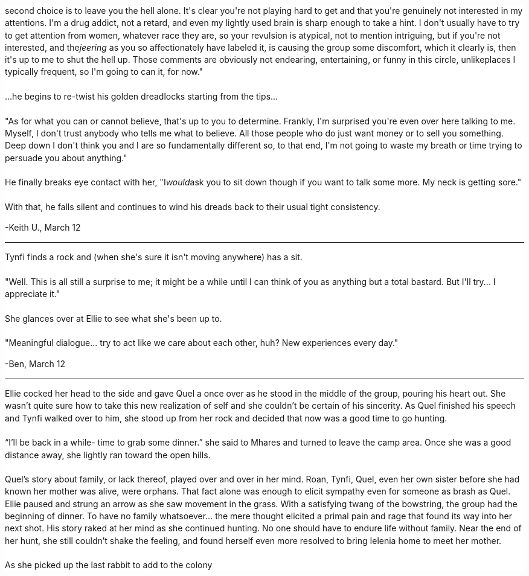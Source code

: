 second choice is to leave you the hell alone. It&apos;s clear you&apos;re not playing
hard to get and that you&apos;re genuinely not interested in my attentions. I&apos;m a
drug addict, not a retard, and even my lightly used brain is sharp enough to
take a hint. I don&apos;t usually have to try to get attention from women, whatever
race they are, so your revulsion is atypical, not to mention intriguing, but if
you&apos;re not interested, and the<em>jeering </em>as you so affectionately have labeled it, is
causing the group some discomfort, which it clearly is, then it&apos;s up to me to
shut the hell up. Those comments are obviously not endearing, entertaining, or
funny in this circle, unlikeplaces
I typically frequent, so I&apos;m going to can it, for now.&quot;<br>
<br>
...he
begins to re-twist his golden dreadlocks starting from the tips...<br>
<br>
&quot;As
for what you can or cannot believe, that&apos;s up to you to determine.  Frankly, I&apos;m surprised you&apos;re even over here talking
to me. Myself, I don&apos;t
trust anybody who tells me what to believe. All those people who do just want
money or to sell you something. Deep down I don&apos;t think you and I are so fundamentally different so, to
that end, I&apos;m not going to waste my breath or time trying to persuade you about
anything.&quot;<br>
<br>
He
finally breaks eye contact with her, &quot;I<em>would</em>ask
you to sit down though if you want to talk some more. My neck is getting sore.&quot;<br>
<br>
With
that, he falls silent and continues to wind his dreads back to their usual
tight consistency.</span><br>

-Keith U., March 12

---

Tynfi finds a rock and (when she&apos;s sure it isn&apos;t moving anywhere) has a sit.<br><br>&quot;Well.  This is all still a surprise to me; it might be a while until I can think of you as anything but a total bastard.  But I&apos;ll try... I appreciate it.&quot;<br><br>She glances over at Ellie to see what she&apos;s been up to.<br><br>&quot;Meaningful dialogue... try to act like we care about each other, huh?  New experiences every day.&quot;<br>

-Ben, March 12

---

Ellie cocked her head to the side and gave Quel a once over
as he stood in the middle of the group, pouring his heart out. She wasn&#x2019;t quite
sure how to take this new realization of self and she couldn&#x2019;t be certain of
his sincerity. As Quel finished his speech and Tynfi walked over to him, she
stood up from her rock and decided that now was a good time to go hunting. <br><br>
&#x201C;I&#x2019;ll be back in a while- time to grab some dinner.&#x201D; she
said to Mhares and turned to leave the camp area. Once she was a good distance
away, she lightly ran toward the open hills. <br><br>
Quel&#x2019;s story about family, or lack thereof, played over and
over in her mind. Roan, Tynfi, Quel, even her own sister before she had known
her mother was alive, were orphans. That fact alone was enough to elicit sympathy
even for someone as brash as Quel. Ellie paused and strung an arrow as she saw
movement in the grass. With a satisfying twang of the bowstring, the group had
the beginning of dinner. To have no family whatsoever&#x2026; the mere thought
elicited a primal pain and rage that found its way into her next shot. His
story raked at her mind as she continued hunting. No one should have to endure
life without family. Near the end of her hunt, she still couldn&#x2019;t shake the
feeling, and found herself even more resolved to bring Ielenia home to meet her
mother.<br><br>
As she picked up the last rabbit to add to the colony